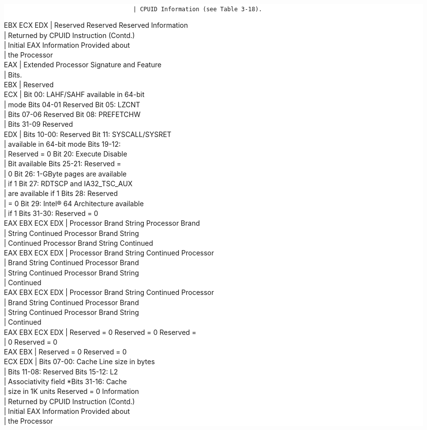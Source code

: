                                          | CPUID Information (see Table 3-18).                
 EBX ECX EDX                             | Reserved Reserved Reserved Information             
                                         | Returned by CPUID Instruction (Contd.)             
                                         | Initial EAX Information Provided about             
                                         | the Processor                                      
 EAX                                     | Extended Processor Signature and Feature           
                                         | Bits.                                              
 EBX                                     | Reserved                                           
 ECX                                     | Bit 00: LAHF/SAHF available in 64-bit              
                                         | mode Bits 04-01 Reserved Bit 05: LZCNT             
                                         | Bits 07-06 Reserved Bit 08: PREFETCHW              
                                         | Bits 31-09 Reserved                                
 EDX                                     | Bits 10-00: Reserved Bit 11: SYSCALL/SYSRET        
                                         | available in 64-bit mode Bits 19-12:               
                                         | Reserved = 0 Bit 20: Execute Disable               
                                         | Bit available Bits 25-21: Reserved =               
                                         | 0 Bit 26: 1-GByte pages are available              
                                         | if 1 Bit 27: RDTSCP and IA32_TSC_AUX               
                                         | are available if 1 Bits 28: Reserved               
                                         | = 0 Bit 29: Intel® 64 Architecture available       
                                         | if 1 Bits 31-30: Reserved = 0                      
 EAX EBX ECX EDX                         | Processor Brand String Processor Brand             
                                         | String Continued Processor Brand String            
                                         | Continued Processor Brand String Continued         
 EAX EBX ECX EDX                         | Processor Brand String Continued Processor         
                                         | Brand String Continued Processor Brand             
                                         | String Continued Processor Brand String            
                                         | Continued                                          
 EAX EBX ECX EDX                         | Processor Brand String Continued Processor         
                                         | Brand String Continued Processor Brand             
                                         | String Continued Processor Brand String            
                                         | Continued                                          
 EAX EBX ECX EDX                         | Reserved = 0 Reserved = 0 Reserved =               
                                         | 0 Reserved = 0                                     
 EAX EBX                                 | Reserved = 0 Reserved = 0                          
 ECX EDX                                 | Bits 07-00: Cache Line size in bytes               
                                         | Bits 11-08: Reserved Bits 15-12: L2                
                                         | Associativity field \*Bits 31-16: Cache             
                                         | size in 1K units Reserved = 0 Information          
                                         | Returned by CPUID Instruction (Contd.)             
                                         | Initial EAX Information Provided about             
                                         | the Processor                                      